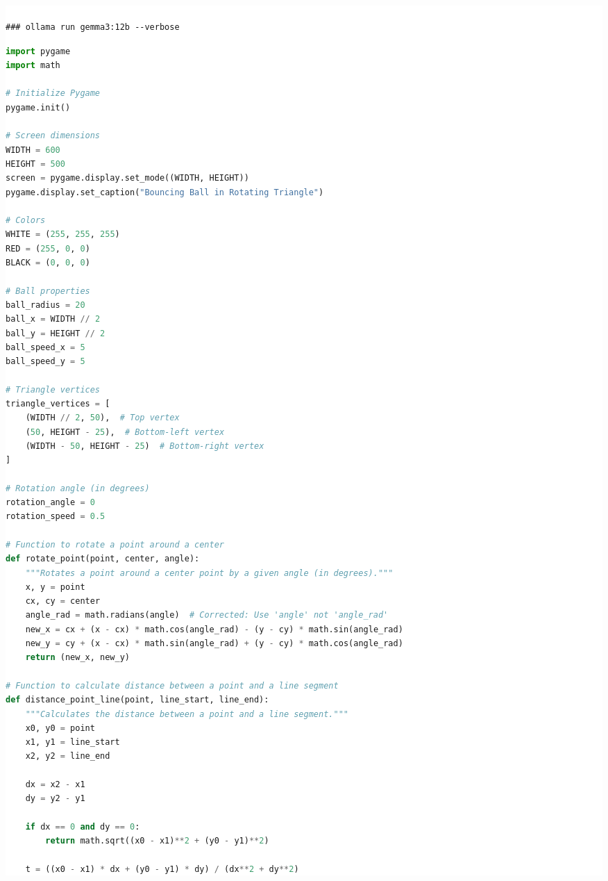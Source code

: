 ````

### ollama run gemma3:12b --verbose
````
```python
import pygame
import math

# Initialize Pygame
pygame.init()

# Screen dimensions
WIDTH = 600
HEIGHT = 500
screen = pygame.display.set_mode((WIDTH, HEIGHT))
pygame.display.set_caption("Bouncing Ball in Rotating Triangle")

# Colors
WHITE = (255, 255, 255)
RED = (255, 0, 0)
BLACK = (0, 0, 0)

# Ball properties
ball_radius = 20
ball_x = WIDTH // 2
ball_y = HEIGHT // 2
ball_speed_x = 5
ball_speed_y = 5

# Triangle vertices
triangle_vertices = [
    (WIDTH // 2, 50),  # Top vertex
    (50, HEIGHT - 25),  # Bottom-left vertex
    (WIDTH - 50, HEIGHT - 25)  # Bottom-right vertex
]

# Rotation angle (in degrees)
rotation_angle = 0
rotation_speed = 0.5

# Function to rotate a point around a center
def rotate_point(point, center, angle):
    """Rotates a point around a center point by a given angle (in degrees)."""
    x, y = point
    cx, cy = center
    angle_rad = math.radians(angle)  # Corrected: Use 'angle' not 'angle_rad'
    new_x = cx + (x - cx) * math.cos(angle_rad) - (y - cy) * math.sin(angle_rad)
    new_y = cy + (x - cx) * math.sin(angle_rad) + (y - cy) * math.cos(angle_rad)
    return (new_x, new_y)

# Function to calculate distance between a point and a line segment
def distance_point_line(point, line_start, line_end):
    """Calculates the distance between a point and a line segment."""
    x0, y0 = point
    x1, y1 = line_start
    x2, y2 = line_end

    dx = x2 - x1
    dy = y2 - y1

    if dx == 0 and dy == 0:
        return math.sqrt((x0 - x1)**2 + (y0 - y1)**2)

    t = ((x0 - x1) * dx + (y0 - y1) * dy) / (dx**2 + dy**2)
```